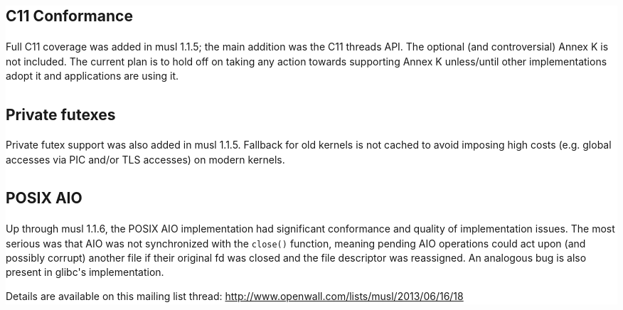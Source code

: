 ## C11 Conformance

Full C11 coverage was added in musl 1.1.5; the main addition was the C11 threads
API. The optional (and controversial) Annex K is not included. The current plan
is to hold off on taking any action towards supporting Annex K unless/until
other implementations adopt it and applications are using it.

## Private futexes

Private futex support was also added in musl 1.1.5. Fallback for old kernels is
not cached to avoid imposing high costs (e.g. global accesses via PIC and/or TLS
accesses) on modern kernels.

## POSIX AIO

Up through musl 1.1.6, the POSIX AIO implementation had significant conformance
and quality of implementation issues. The most serious was that AIO was not
synchronized with the `close()` function, meaning pending AIO operations could act
upon (and possibly corrupt) another file if their original fd was closed and the
file descriptor was reassigned. An analogous bug is also present in glibc's
implementation.

Details are available on this mailing list thread:
<http://www.openwall.com/lists/musl/2013/06/16/18>

